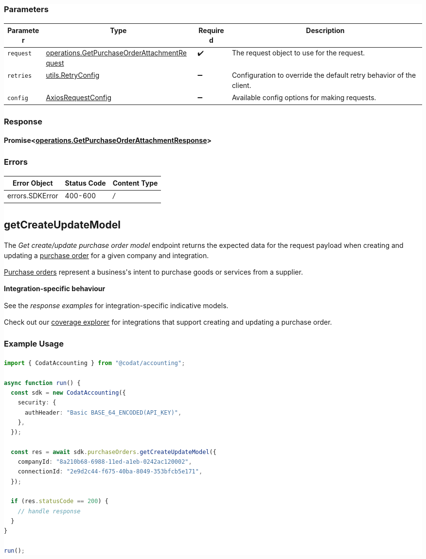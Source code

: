### Parameters

| Parameter                                                                                                        | Type                                                                                                             | Required                                                                                                         | Description                                                                                                      |
| ---------------------------------------------------------------------------------------------------------------- | ---------------------------------------------------------------------------------------------------------------- | ---------------------------------------------------------------------------------------------------------------- | ---------------------------------------------------------------------------------------------------------------- |
| `request`                                                                                                        | [operations.GetPurchaseOrderAttachmentRequest](../../sdk/models/operations/getpurchaseorderattachmentrequest.md) | :heavy_check_mark:                                                                                               | The request object to use for the request.                                                                       |
| `retries`                                                                                                        | [utils.RetryConfig](../../internal/utils/retryconfig.md)                                                         | :heavy_minus_sign:                                                                                               | Configuration to override the default retry behavior of the client.                                              |
| `config`                                                                                                         | [AxiosRequestConfig](https://axios-http.com/docs/req_config)                                                     | :heavy_minus_sign:                                                                                               | Available config options for making requests.                                                                    |


### Response

**Promise<[operations.GetPurchaseOrderAttachmentResponse](../../sdk/models/operations/getpurchaseorderattachmentresponse.md)>**
### Errors

| Error Object    | Status Code     | Content Type    |
| --------------- | --------------- | --------------- |
| errors.SDKError | 400-600         | */*             |

## getCreateUpdateModel

The *Get create/update purchase order model* endpoint returns the expected data for the request payload when creating and updating a [purchase order](https://docs.codat.io/accounting-api#/schemas/PurchaseOrder) for a given company and integration.

[Purchase orders](https://docs.codat.io/accounting-api#/schemas/PurchaseOrder) represent a business's intent to purchase goods or services from a supplier.

**Integration-specific behaviour**

See the *response examples* for integration-specific indicative models.

Check out our [coverage explorer](https://knowledge.codat.io/supported-features/accounting?view=tab-by-data-type&dataType=purchaseOrders) for integrations that support creating and updating a purchase order.


### Example Usage

```typescript
import { CodatAccounting } from "@codat/accounting";

async function run() {
  const sdk = new CodatAccounting({
    security: {
      authHeader: "Basic BASE_64_ENCODED(API_KEY)",
    },
  });

  const res = await sdk.purchaseOrders.getCreateUpdateModel({
    companyId: "8a210b68-6988-11ed-a1eb-0242ac120002",
    connectionId: "2e9d2c44-f675-40ba-8049-353bfcb5e171",
  });

  if (res.statusCode == 200) {
    // handle response
  }
}

run();
```
